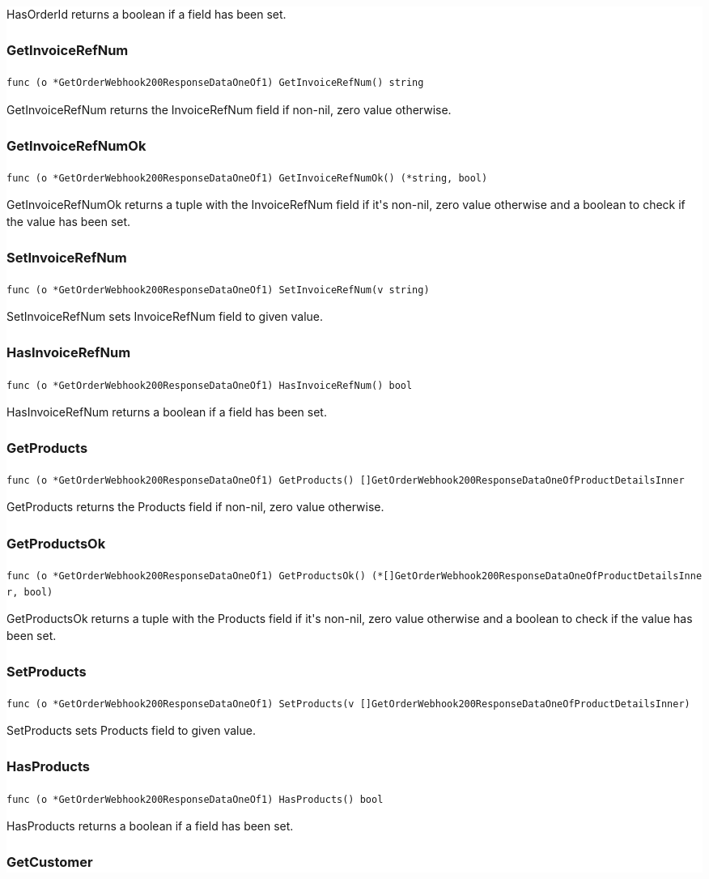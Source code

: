 HasOrderId returns a boolean if a field has been set.

### GetInvoiceRefNum

`func (o *GetOrderWebhook200ResponseDataOneOf1) GetInvoiceRefNum() string`

GetInvoiceRefNum returns the InvoiceRefNum field if non-nil, zero value otherwise.

### GetInvoiceRefNumOk

`func (o *GetOrderWebhook200ResponseDataOneOf1) GetInvoiceRefNumOk() (*string, bool)`

GetInvoiceRefNumOk returns a tuple with the InvoiceRefNum field if it's non-nil, zero value otherwise
and a boolean to check if the value has been set.

### SetInvoiceRefNum

`func (o *GetOrderWebhook200ResponseDataOneOf1) SetInvoiceRefNum(v string)`

SetInvoiceRefNum sets InvoiceRefNum field to given value.

### HasInvoiceRefNum

`func (o *GetOrderWebhook200ResponseDataOneOf1) HasInvoiceRefNum() bool`

HasInvoiceRefNum returns a boolean if a field has been set.

### GetProducts

`func (o *GetOrderWebhook200ResponseDataOneOf1) GetProducts() []GetOrderWebhook200ResponseDataOneOfProductDetailsInner`

GetProducts returns the Products field if non-nil, zero value otherwise.

### GetProductsOk

`func (o *GetOrderWebhook200ResponseDataOneOf1) GetProductsOk() (*[]GetOrderWebhook200ResponseDataOneOfProductDetailsInner, bool)`

GetProductsOk returns a tuple with the Products field if it's non-nil, zero value otherwise
and a boolean to check if the value has been set.

### SetProducts

`func (o *GetOrderWebhook200ResponseDataOneOf1) SetProducts(v []GetOrderWebhook200ResponseDataOneOfProductDetailsInner)`

SetProducts sets Products field to given value.

### HasProducts

`func (o *GetOrderWebhook200ResponseDataOneOf1) HasProducts() bool`

HasProducts returns a boolean if a field has been set.

### GetCustomer
